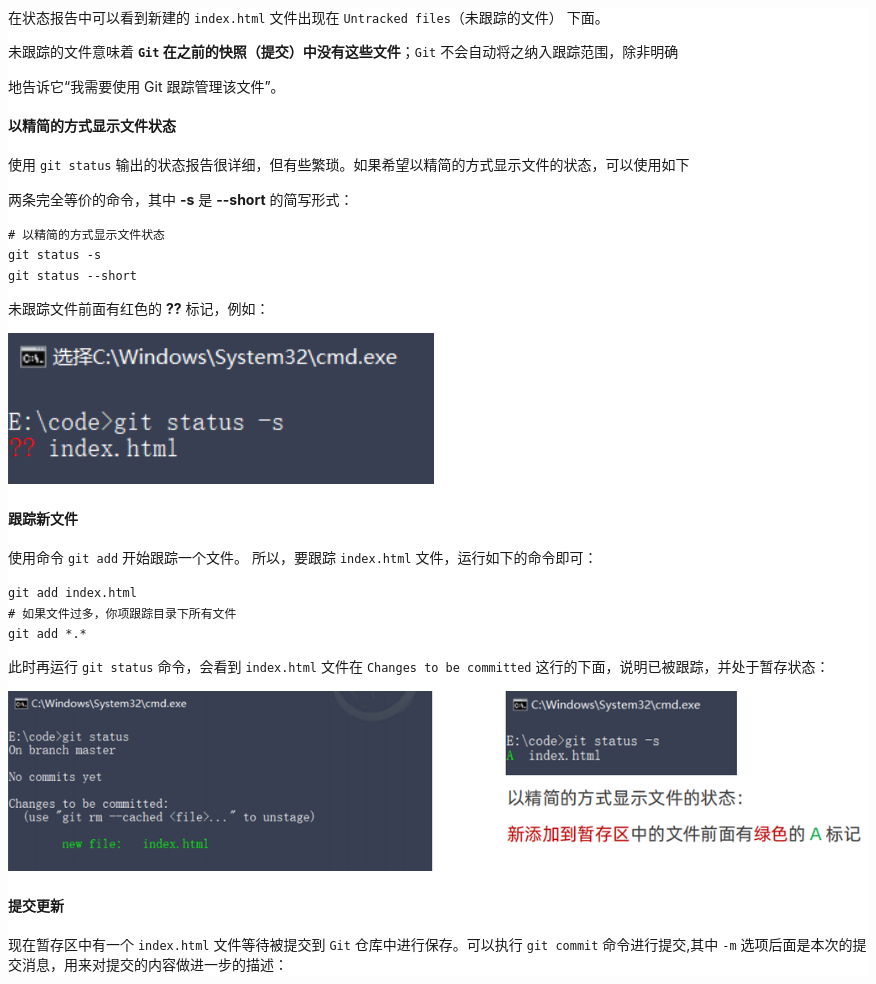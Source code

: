 在状态报告中可以看到新建的 `index.html` 文件出现在 `Untracked files`（未跟踪的文件） 下面。

未跟踪的文件意味着 **`Git` 在之前的快照（提交）中没有这些文件**；`Git` 不会自动将之纳入跟踪范围，除非明确

地告诉它“我需要使用 Git 跟踪管理该文件”。

#### 以精简的方式显示文件状态

使用 `git status` 输出的状态报告很详细，但有些繁琐。如果希望以精简的方式显示文件的状态，可以使用如下

两条完全等价的命令，其中 **-s** 是 **--short** 的简写形式：

```shell
# 以精简的方式显示文件状态
git status -s
git status --short
```

未跟踪文件前面有红色的 **??** 标记，例如：

![](git.assets/%E7%B2%BE%E7%AE%80%E6%96%B9%E5%BC%8F%E6%98%BE%E7%A4%BA%E6%96%87%E4%BB%B6%E7%8A%B6%E6%80%81.png)

#### 跟踪新文件

使用命令 `git add` 开始跟踪一个文件。 所以，要跟踪 `index.html` 文件，运行如下的命令即可：

```shell
git add index.html
# 如果文件过多，你项跟踪目录下所有文件
git add *.*
```

此时再运行 `git status` 命令，会看到 `index.html` 文件在 `Changes to be committed` 这行的下面，说明已被跟踪，并处于暂存状态：

![](git.assets/%E8%B7%9F%E8%B8%AA%E6%96%87%E4%BB%B6.png)

#### 提交更新

现在暂存区中有一个 `index.html` 文件等待被提交到 `Git` 仓库中进行保存。可以执行 `git commit` 命令进行提交,其中 `-m` 选项后面是本次的提交消息，用来对提交的内容做进一步的描述：
